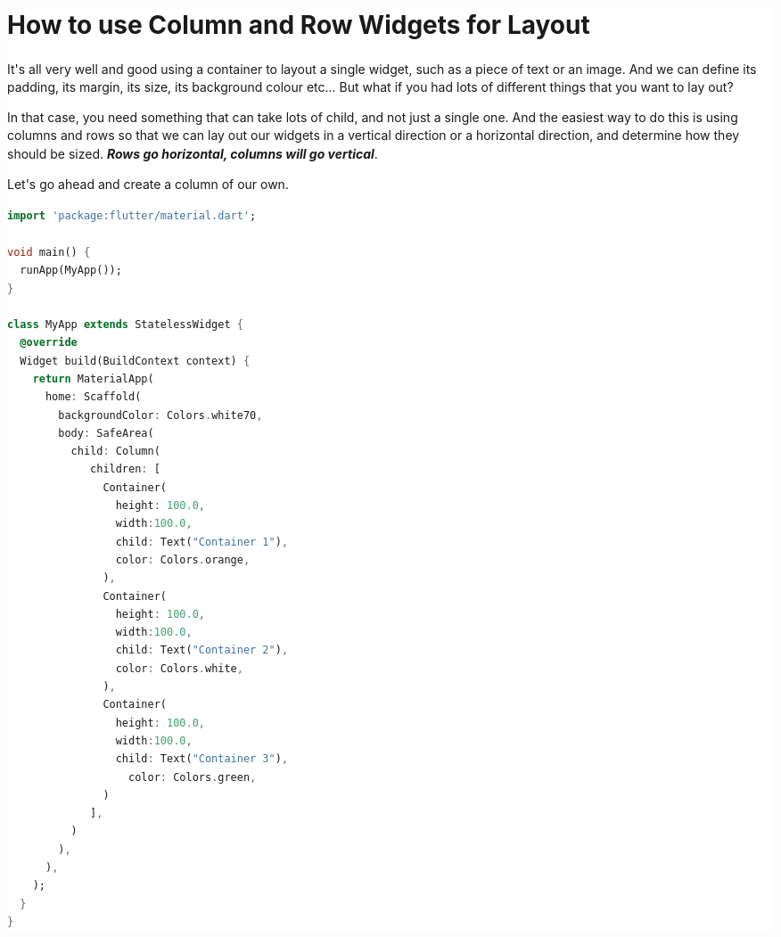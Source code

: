 # How to use Column and Row Widgets for Layout

It's all very well and good using a container to layout a single widget, such as a piece of text or an image. And we can define its padding, its margin, its size, its background colour etc... But what if you had lots of different things that you want to lay out? 

In that case, you need something that can take lots of child, and not just a single one. And the easiest way to do this is using columns and rows so that we can lay out our widgets in a vertical direction or a horizontal direction, and determine how they should be sized.  **_Rows go horizontal, columns will go vertical_**. 

Let's go ahead and create a column of our own. 

```dart
import 'package:flutter/material.dart';

void main() {
  runApp(MyApp());
}

class MyApp extends StatelessWidget {
  @override
  Widget build(BuildContext context) {
    return MaterialApp(
      home: Scaffold(
        backgroundColor: Colors.white70,
        body: SafeArea(
          child: Column(
             children: [
               Container(
                 height: 100.0,
                 width:100.0,
                 child: Text("Container 1"),
                 color: Colors.orange,
               ),
               Container(
                 height: 100.0,
                 width:100.0,
                 child: Text("Container 2"),
                 color: Colors.white,
               ),
               Container(
                 height: 100.0,
                 width:100.0,
                 child: Text("Container 3"),
                   color: Colors.green,
               )
             ],
          )
        ),
      ),
    );
  }
}
```
